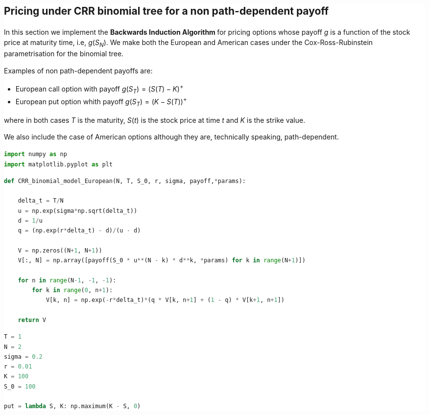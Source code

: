 

<h2> Pricing under CRR binomial tree for a non path-dependent payoff </h2>

In this section we implement the <strong> Backwards Induction Algorithm </strong> for pricing options whose payoff $g$ is a function of the stock price at maturity time, i.e, $g(S_N)$. We make both the European and American cases under the Cox-Ross-Rubinstein parametrisation for the binomial tree.

Examples of non path-dependent payoffs are:

* European call option with payoff $g(S_T) = (S(T) - K)^{+}$
* European put option whith payoff $g(S_T) = (K - S(T))^{+}$

where in both cases $T$ is the maturity, $S(t)$ is the stock price at time $t$ and $K$ is the strike value.
 

We also include the case of American options although they are, technically speaking, path-dependent.


```python
import numpy as np
import matplotlib.pyplot as plt

```


```python
def CRR_binomial_model_European(N, T, S_0, r, sigma, payoff,*params):

    delta_t = T/N
    u = np.exp(sigma*np.sqrt(delta_t))
    d = 1/u
    q = (np.exp(r*delta_t) - d)/(u - d)

    V = np.zeros((N+1, N+1))
    V[:, N] = np.array([payoff(S_0 * u**(N - k) * d**k, *params) for k in range(N+1)])

    for n in range(N-1, -1, -1):
        for k in range(0, n+1):
            V[k, n] = np.exp(-r*delta_t)*(q * V[k, n+1] + (1 - q) * V[k+1, n+1])

    return V
```


```python
T = 1
N = 2
sigma = 0.2
r = 0.01
K = 100
S_0 = 100

put = lambda S, K: np.maximum(K - S, 0)

```
